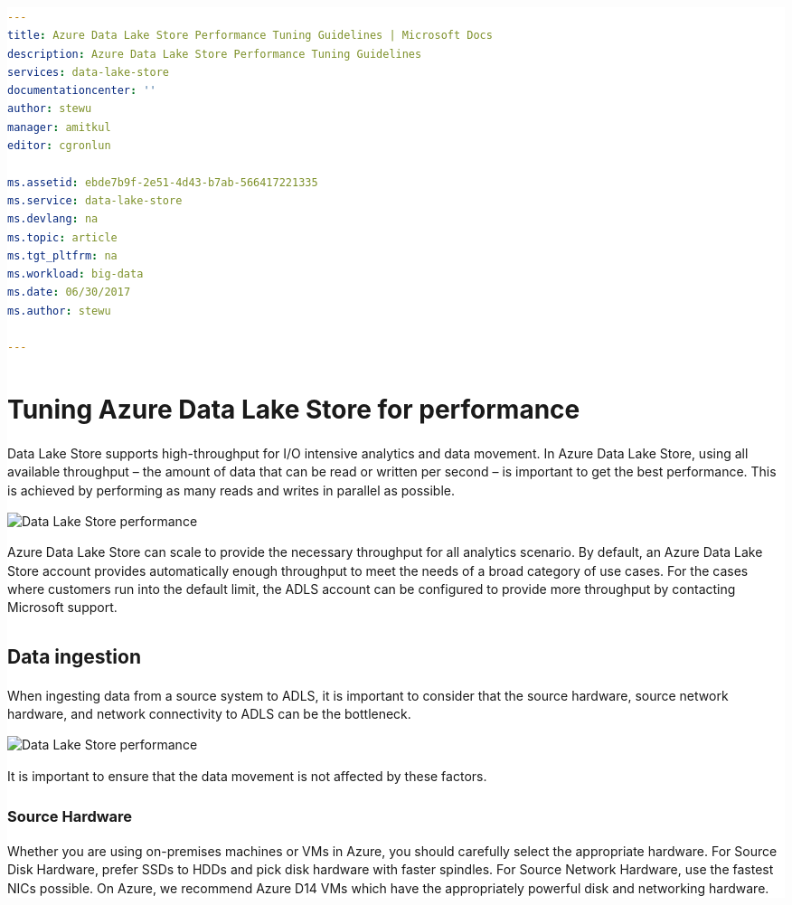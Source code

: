 ```yaml
---
title: Azure Data Lake Store Performance Tuning Guidelines | Microsoft Docs
description: Azure Data Lake Store Performance Tuning Guidelines
services: data-lake-store
documentationcenter: ''
author: stewu
manager: amitkul
editor: cgronlun

ms.assetid: ebde7b9f-2e51-4d43-b7ab-566417221335
ms.service: data-lake-store
ms.devlang: na
ms.topic: article
ms.tgt_pltfrm: na
ms.workload: big-data
ms.date: 06/30/2017
ms.author: stewu

---
```

# Tuning Azure Data Lake Store for performance

Data Lake Store supports high-throughput for I/O intensive analytics and data movement.  In Azure Data Lake Store, using all available throughput – the amount of data that can be read or written per second – is important to get the best performance.  This is achieved by performing as many reads and writes in parallel as possible.

![Data Lake Store performance](./media/data-lake-store-performance-tuning-guidance/throughput.png)

Azure Data Lake Store can scale to provide the necessary throughput for all analytics scenario. By default, an Azure Data Lake Store account provides automatically enough throughput to meet the needs of a broad category of use cases. For the cases where customers run into the default limit, the ADLS account can be configured to provide more throughput by contacting Microsoft support.

## Data ingestion

When ingesting data from a source system to ADLS, it is important to consider that the source hardware, source network hardware, and network connectivity to ADLS can be the bottleneck.  

![Data Lake Store performance](./media/data-lake-store-performance-tuning-guidance/bottleneck.png)

It is important to ensure that the data movement is not affected by these factors.

### Source Hardware

Whether you are using on-premises machines or VMs in Azure, you should carefully select the appropriate hardware. For Source Disk Hardware, prefer SSDs to HDDs and pick disk hardware with faster spindles. For Source Network Hardware, use the fastest NICs possible.  On Azure, we recommend Azure D14 VMs which have the appropriately powerful disk and networking hardware.
